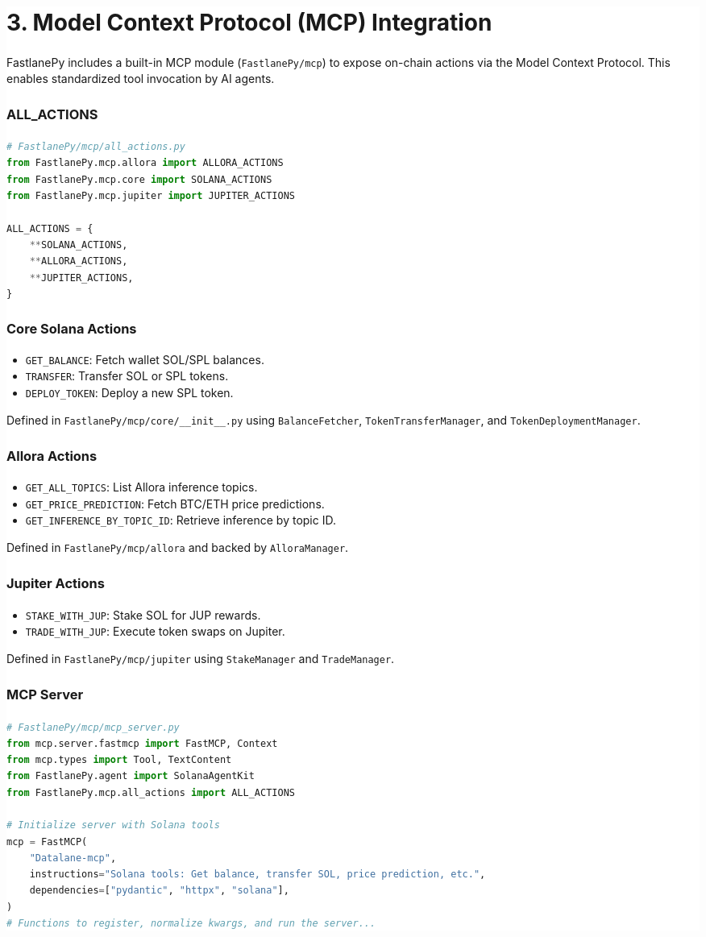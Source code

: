 
# 3. Model Context Protocol (MCP) Integration

FastlanePy includes a built-in MCP module (`FastlanePy/mcp`) to expose on-chain actions via the Model Context Protocol. This enables standardized tool invocation by AI agents.

### ALL_ACTIONS

```python
# FastlanePy/mcp/all_actions.py
from FastlanePy.mcp.allora import ALLORA_ACTIONS
from FastlanePy.mcp.core import SOLANA_ACTIONS
from FastlanePy.mcp.jupiter import JUPITER_ACTIONS

ALL_ACTIONS = {
    **SOLANA_ACTIONS,
    **ALLORA_ACTIONS,
    **JUPITER_ACTIONS,
}
```

### Core Solana Actions
- `GET_BALANCE`: Fetch wallet SOL/SPL balances.
- `TRANSFER`: Transfer SOL or SPL tokens.
- `DEPLOY_TOKEN`: Deploy a new SPL token.

Defined in `FastlanePy/mcp/core/__init__.py` using `BalanceFetcher`, `TokenTransferManager`, and `TokenDeploymentManager`.

### Allora Actions
- `GET_ALL_TOPICS`: List Allora inference topics.
- `GET_PRICE_PREDICTION`: Fetch BTC/ETH price predictions.
- `GET_INFERENCE_BY_TOPIC_ID`: Retrieve inference by topic ID.

Defined in `FastlanePy/mcp/allora` and backed by `AlloraManager`.

### Jupiter Actions
- `STAKE_WITH_JUP`: Stake SOL for JUP rewards.
- `TRADE_WITH_JUP`: Execute token swaps on Jupiter.

Defined in `FastlanePy/mcp/jupiter` using `StakeManager` and `TradeManager`.

### MCP Server

```python
# FastlanePy/mcp/mcp_server.py
from mcp.server.fastmcp import FastMCP, Context
from mcp.types import Tool, TextContent
from FastlanePy.agent import SolanaAgentKit
from FastlanePy.mcp.all_actions import ALL_ACTIONS

# Initialize server with Solana tools
mcp = FastMCP(
    "Datalane-mcp",
    instructions="Solana tools: Get balance, transfer SOL, price prediction, etc.",
    dependencies=["pydantic", "httpx", "solana"],
)
# Functions to register, normalize kwargs, and run the server...
```
